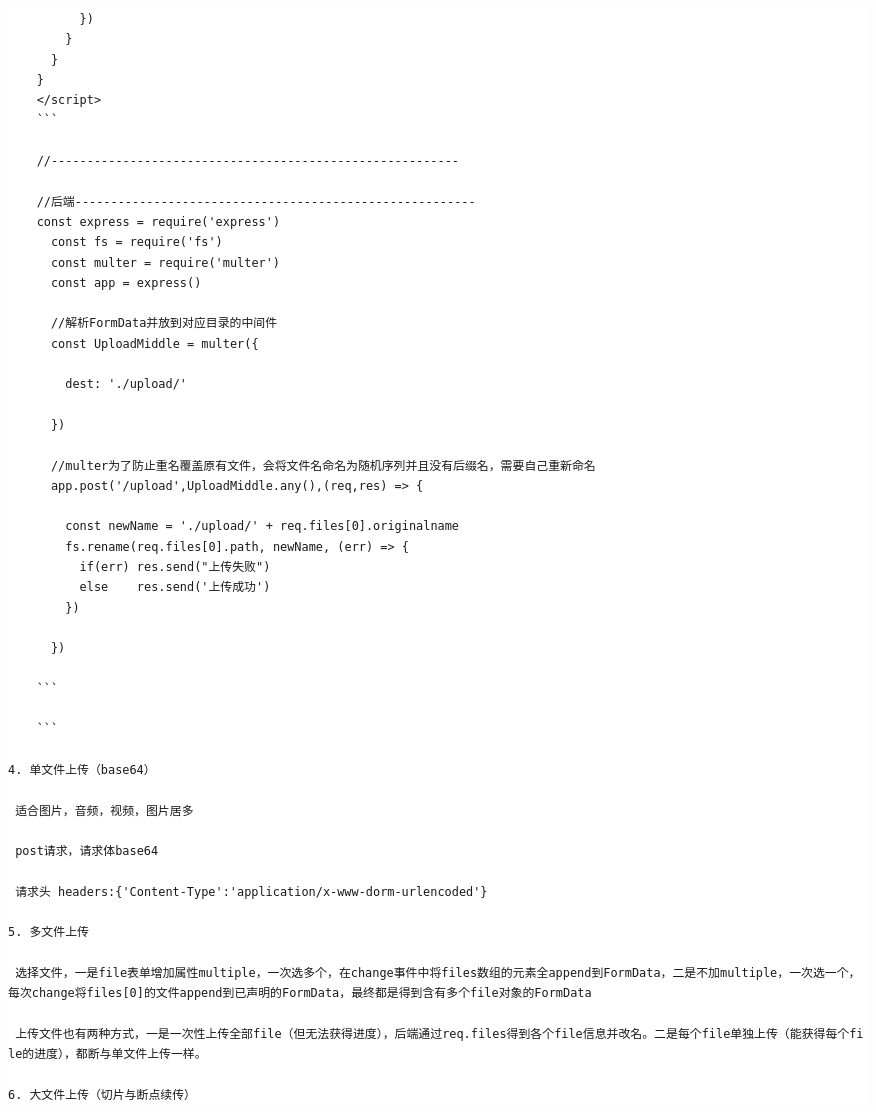 ```
          })
        }
      }
    }
    </script>
    ```

    //---------------------------------------------------------

    //后端--------------------------------------------------------
    const express = require('express')
      const fs = require('fs')
      const multer = require('multer')
      const app = express()

      //解析FormData并放到对应目录的中间件
      const UploadMiddle = multer({

        dest: './upload/'

      })

      //multer为了防止重名覆盖原有文件，会将文件名命名为随机序列并且没有后缀名，需要自己重新命名
      app.post('/upload',UploadMiddle.any(),(req,res) => {

        const newName = './upload/' + req.files[0].originalname
        fs.rename(req.files[0].path, newName, (err) => {
          if(err) res.send("上传失败")
          else    res.send('上传成功')
        })

      })

    ```

    ```

4. 单文件上传（base64）

 适合图片，音频，视频，图片居多

 post请求，请求体base64

 请求头 headers:{'Content-Type':'application/x-www-dorm-urlencoded'}

5. 多文件上传

 选择文件，一是file表单增加属性multiple，一次选多个，在change事件中将files数组的元素全append到FormData，二是不加multiple，一次选一个，每次change将files[0]的文件append到已声明的FormData，最终都是得到含有多个file对象的FormData

 上传文件也有两种方式，一是一次性上传全部file（但无法获得进度），后端通过req.files得到各个file信息并改名。二是每个file单独上传（能获得每个file的进度），都断与单文件上传一样。

6. 大文件上传（切片与断点续传）
```
